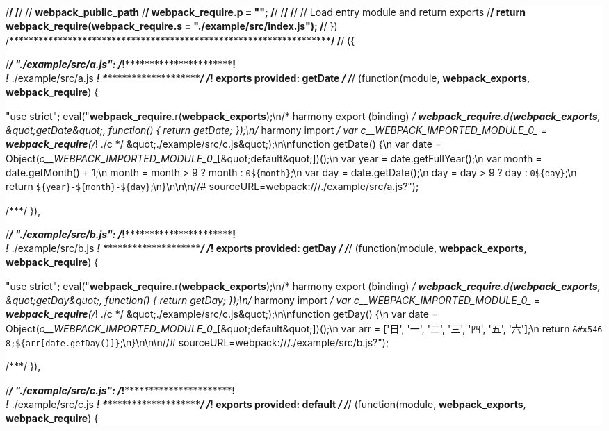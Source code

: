 /******/
/******/     // __webpack_public_path__
/******/     __webpack_require__.p = &quot;&quot;;
/******/
/******/
/******/     // Load entry module and return exports
/******/     return __webpack_require__(__webpack_require__.s = &quot;./example/src/index.js&quot;);
/******/ })
/************************************************************************/
/******/ ({

/***/ &quot;./example/src/a.js&quot;:
/*!**************************!*\
  !*** ./example/src/a.js ***!
  \**************************/
/*! exports provided: getDate */
/***/ (function(module, __webpack_exports__, __webpack_require__) {

&quot;use strict&quot;;
eval(&quot;__webpack_require__.r(__webpack_exports__);\n/* harmony export (binding) */ __webpack_require__.d(__webpack_exports__, \&quot;getDate\&quot;, function() { return getDate; });\n/* harmony import */ var _c__WEBPACK_IMPORTED_MODULE_0__ = __webpack_require__(/*! ./c */ \&quot;./example/src/c.js\&quot;);\n\nfunction getDate() {\n  var date = Object(_c__WEBPACK_IMPORTED_MODULE_0__[\&quot;default\&quot;])();\n  var year = date.getFullYear();\n  var month = date.getMonth() + 1;\n  month = month &gt; 9 ? month : `0${month}`;\n  var day = date.getDate();\n  day = day &gt; 9 ? day : `0${day}`;\n  return `${year}-${month}-${day}`;\n}\n\n\n//# sourceURL=webpack:///./example/src/a.js?&quot;);

/***/ }),

/***/ &quot;./example/src/b.js&quot;:
/*!**************************!*\
  !*** ./example/src/b.js ***!
  \**************************/
/*! exports provided: getDay */
/***/ (function(module, __webpack_exports__, __webpack_require__) {

&quot;use strict&quot;;
eval(&quot;__webpack_require__.r(__webpack_exports__);\n/* harmony export (binding) */ __webpack_require__.d(__webpack_exports__, \&quot;getDay\&quot;, function() { return getDay; });\n/* harmony import */ var _c__WEBPACK_IMPORTED_MODULE_0__ = __webpack_require__(/*! ./c */ \&quot;./example/src/c.js\&quot;);\n\nfunction getDay() {\n  var date = Object(_c__WEBPACK_IMPORTED_MODULE_0__[\&quot;default\&quot;])();\n  var arr = [&apos;&#x65E5;&apos;, &apos;&#x4E00;&apos;, &apos;&#x4E8C;&apos;, &apos;&#x4E09;&apos;, &apos;&#x56DB;&apos;, &apos;&#x4E94;&apos;, &apos;&#x516D;&apos;];\n  return `&#x5468;${arr[date.getDay()]}`;\n}\n\n\n//# sourceURL=webpack:///./example/src/b.js?&quot;);

/***/ }),

/***/ &quot;./example/src/c.js&quot;:
/*!**************************!*\
  !*** ./example/src/c.js ***!
  \**************************/
/*! exports provided: default */
/***/ (function(module, __webpack_exports__, __webpack_require__) {
